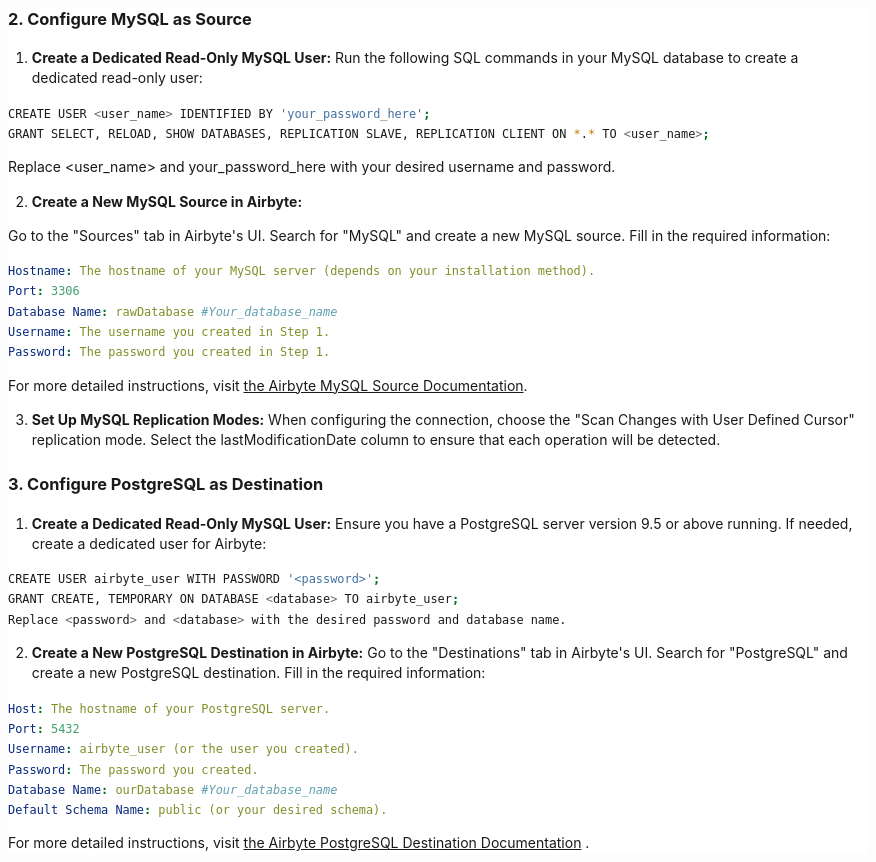 ### 2. Configure MySQL as Source

1. **Create a Dedicated Read-Only MySQL User:**
Run the following SQL commands in your MySQL database to create a dedicated read-only user:
```sh
CREATE USER <user_name> IDENTIFIED BY 'your_password_here';
GRANT SELECT, RELOAD, SHOW DATABASES, REPLICATION SLAVE, REPLICATION CLIENT ON *.* TO <user_name>;
```
Replace <user_name> and your_password_here with your desired username and password.

2. **Create a New MySQL Source in Airbyte:**

Go to the "Sources" tab in Airbyte's UI.
Search for "MySQL" and create a new MySQL source.
Fill in the required information:
```yaml
Hostname: The hostname of your MySQL server (depends on your installation method).
Port: 3306
Database Name: rawDatabase #Your_database_name
Username: The username you created in Step 1.
Password: The password you created in Step 1.
```
For more detailed instructions, visit [the Airbyte MySQL Source Documentation](https://docs.airbyte.com/integrations/sources/mysql).

3. **Set Up MySQL Replication Modes:**
When configuring the connection, choose the "Scan Changes with User Defined Cursor" replication mode.
Select the lastModificationDate column to ensure that each operation will be detected.

### 3. Configure PostgreSQL as Destination

1. **Create a Dedicated Read-Only MySQL User:**
Ensure you have a PostgreSQL server version 9.5 or above running. If needed, create a dedicated user for Airbyte:
```sh
CREATE USER airbyte_user WITH PASSWORD '<password>';
GRANT CREATE, TEMPORARY ON DATABASE <database> TO airbyte_user;
Replace <password> and <database> with the desired password and database name.
```

2. **Create a New PostgreSQL Destination in Airbyte:**
Go to the "Destinations" tab in Airbyte's UI.
Search for "PostgreSQL" and create a new PostgreSQL destination.
Fill in the required information:
```yaml
Host: The hostname of your PostgreSQL server.
Port: 5432
Username: airbyte_user (or the user you created).
Password: The password you created.
Database Name: ourDatabase #Your_database_name
Default Schema Name: public (or your desired schema).
```
For more detailed instructions, visit [the Airbyte PostgreSQL Destination Documentation]("https://docs.airbyte.com/integrations/destinations/postgres") .
